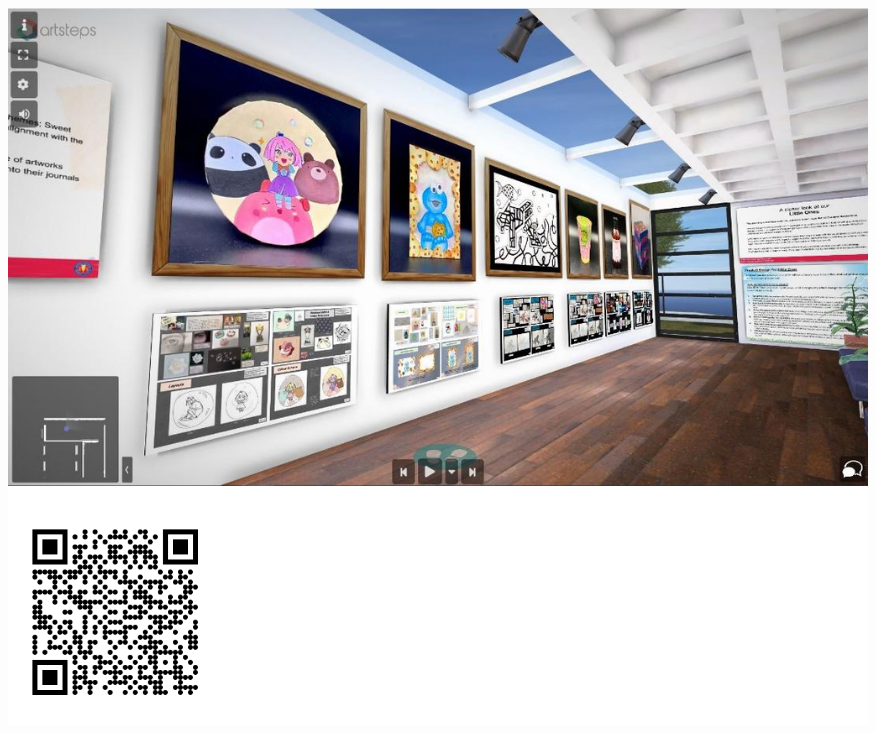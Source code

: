![](/images/PLACEHOLDER_image16.jpg)

<img src="/images/PLACEHOLDER_image10.png" 
    style="width:25%">